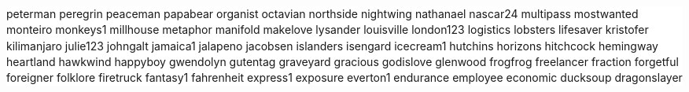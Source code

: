 peterman
peregrin
peaceman
papabear
organist
octavian
northside
nightwing
nathanael
nascar24
multipass
mostwanted
monteiro
monkeys1
millhouse
metaphor
manifold
makelove
lysander
louisville
london123
logistics
lobsters
lifesaver
kristofer
kilimanjaro
julie123
johngalt
jamaica1
jalapeno
jacobsen
islanders
isengard
icecream1
hutchins
horizons
hitchcock
hemingway
heartland
hawkwind
happyboy
gwendolyn
gutentag
graveyard
gracious
godislove
glenwood
frogfrog
freelancer
fraction
forgetful
foreigner
folklore
firetruck
fantasy1
fahrenheit
express1
exposure
everton1
endurance
employee
economic
ducksoup
dragonslayer